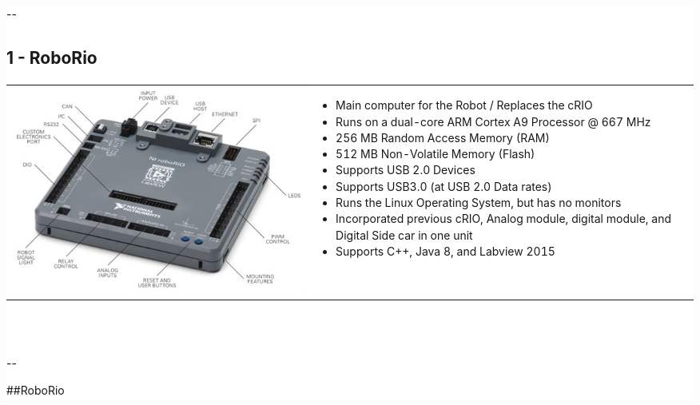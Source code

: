 --

## 1 - RoboRio


<table>
  <tr>
    <td><img src="Images/roborio.jpg"></td>
    <td>
       <ul>
          <li>Main computer for the Robot / Replaces the cRIO</li>
          <li>Runs on a dual-core ARM Cortex A9 Processor @ 667 MHz</li>
          <li>256 MB Random Access Memory (RAM)</li><li>512 MB Non-Volatile Memory (Flash)</li>
          <li>Supports USB 2.0 Devices</li>
          <li>Supports USB3.0 (at USB 2.0 Data rates)</li>
          <li>Runs the Linux Operating System, but has no monitors</li>
          <li>Incorporated previous cRIO, Analog module, digital module, and Digital Side car in one unit</li>
          <li>Supports C++, Java 8, and Labview 2015</li>
       </ul>
    </td>
  </tr>
</table>

<br><br>



--

##RoboRio
